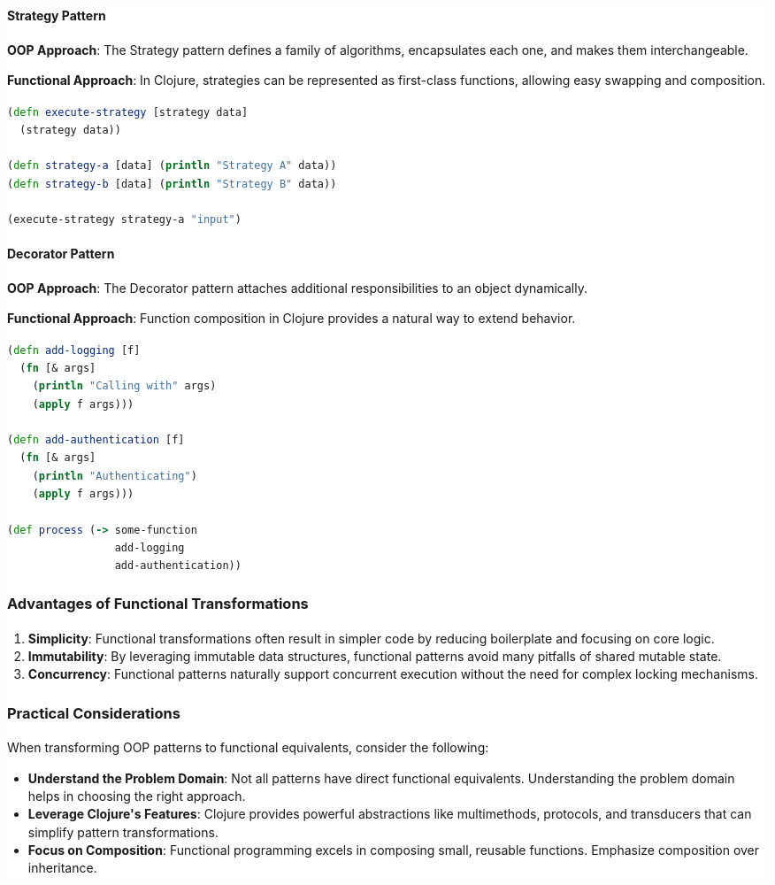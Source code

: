 #### Strategy Pattern

**OOP Approach**: The Strategy pattern defines a family of algorithms, encapsulates each one, and makes them interchangeable.

**Functional Approach**: In Clojure, strategies can be represented as first-class functions, allowing easy swapping and composition.

```clojure
(defn execute-strategy [strategy data]
  (strategy data))

(defn strategy-a [data] (println "Strategy A" data))
(defn strategy-b [data] (println "Strategy B" data))

(execute-strategy strategy-a "input")
```

#### Decorator Pattern

**OOP Approach**: The Decorator pattern attaches additional responsibilities to an object dynamically.

**Functional Approach**: Function composition in Clojure provides a natural way to extend behavior.

```clojure
(defn add-logging [f]
  (fn [& args]
    (println "Calling with" args)
    (apply f args)))

(defn add-authentication [f]
  (fn [& args]
    (println "Authenticating")
    (apply f args)))

(def process (-> some-function
                 add-logging
                 add-authentication))
```

### Advantages of Functional Transformations

1. **Simplicity**: Functional transformations often result in simpler code by reducing boilerplate and focusing on core logic.
2. **Immutability**: By leveraging immutable data structures, functional patterns avoid many pitfalls of shared mutable state.
3. **Concurrency**: Functional patterns naturally support concurrent execution without the need for complex locking mechanisms.

### Practical Considerations

When transforming OOP patterns to functional equivalents, consider the following:

- **Understand the Problem Domain**: Not all patterns have direct functional equivalents. Understanding the problem domain helps in choosing the right approach.
- **Leverage Clojure's Features**: Clojure provides powerful abstractions like multimethods, protocols, and transducers that can simplify pattern transformations.
- **Focus on Composition**: Functional programming excels in composing small, reusable functions. Emphasize composition over inheritance.
